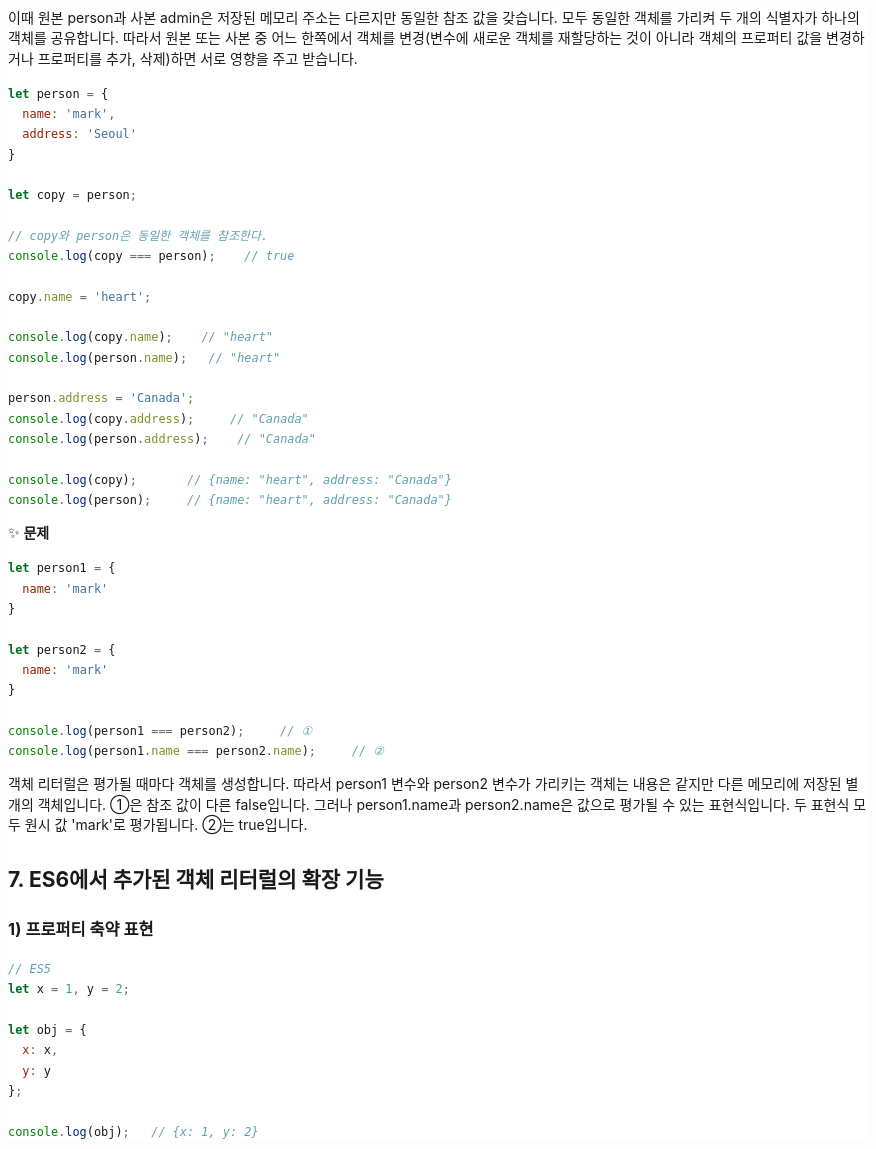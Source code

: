 이때 원본 person과 사본 admin은 저장된 메모리 주소는 다르지만 동일한 참조 값을 갖습니다. 모두 동일한 객체를 가리켜 두 개의 식별자가 하나의 객체를 공유합니다. 따라서 원본 또는 사본 중 어느 한쪽에서 객체를 변경(변수에 새로운 객체를 재할당하는 것이 아니라 객체의 프로퍼티 값을 변경하거나 프로퍼티를 추가, 삭제)하면 서로 영향을 주고 받습니다. 


```javascript
let person = {
  name: 'mark',
  address: 'Seoul'
}

let copy = person;

// copy와 person은 동일한 객체를 참조한다.
console.log(copy === person);    // true

copy.name = 'heart';

console.log(copy.name);    // "heart"
console.log(person.name);   // "heart"

person.address = 'Canada';
console.log(copy.address);     // "Canada"
console.log(person.address);    // "Canada"

console.log(copy);       // {name: "heart", address: "Canada"}
console.log(person);     // {name: "heart", address: "Canada"}
```


✨ **문제**

```javascript
let person1 = {
  name: 'mark'
}

let person2 = {
  name: 'mark'
}

console.log(person1 === person2);     // ①
console.log(person1.name === person2.name);     // ②
```

객체 리터럴은 평가될 때마다 객체를 생성합니다. 따라서 person1 변수와 person2 변수가 가리키는 객체는 내용은 같지만 다른 메모리에 저장된 별개의 객체입니다. ①은 참조 값이 다른 false입니다. 그러나 person1.name과 person2.name은 값으로 평가될 수 있는 표현식입니다. 두 표현식 모두 원시 값 'mark'로 평가됩니다. ②는 true입니다.





## 7. ES6에서 추가된 객체 리터럴의 확장 기능
### 1) 프로퍼티 축약 표현
```javascript
// ES5
let x = 1, y = 2;

let obj = {
  x: x,
  y: y
};

console.log(obj);   // {x: 1, y: 2}

```

